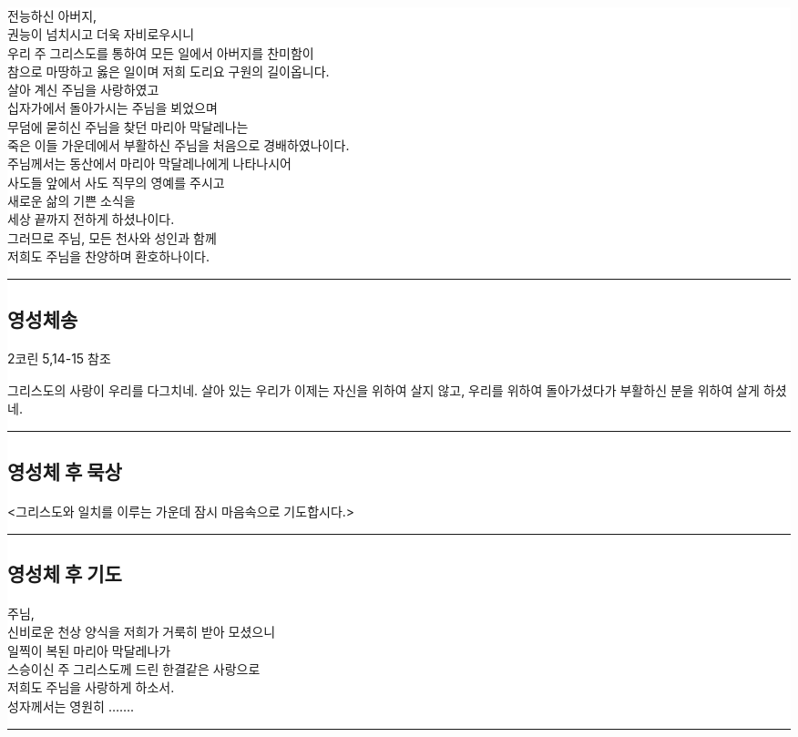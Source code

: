 전능하신 아버지,  
권능이 넘치시고 더욱 자비로우시니  
우리 주 그리스도를 통하여 모든 일에서 아버지를 찬미함이  
참으로 마땅하고 옳은 일이며 저희 도리요 구원의 길이옵니다.  
살아 계신 주님을 사랑하였고  
십자가에서 돌아가시는 주님을 뵈었으며  
무덤에 묻히신 주님을 찾던 마리아 막달레나는  
죽은 이들 가운데에서 부활하신 주님을 처음으로 경배하였나이다.  
주님께서는 동산에서 마리아 막달레나에게 나타나시어  
사도들 앞에서 사도 직무의 영예를 주시고  
새로운 삶의 기쁜 소식을  
세상 끝까지 전하게 하셨나이다.  
그러므로 주님, 모든 천사와 성인과 함께  
저희도 주님을 찬양하며 환호하나이다.  
  


---

## 영성체송

2코린 5,14-15 참조

그리스도의 사랑이 우리를 다그치네. 살아 있는 우리가 이제는 자신을 위하여 살지 않고, 우리를 위하여 돌아가셨다가 부활하신 분을 위하여 살게 하셨네.  
  


---

## 영성체 후 묵상

<그리스도와 일치를 이루는 가운데 잠시 마음속으로 기도합시다.>  


---

## 영성체 후 기도

주님,  
신비로운 천상 양식을 저희가 거룩히 받아 모셨으니  
일찍이 복된 마리아 막달레나가  
스승이신 주 그리스도께 드린 한결같은 사랑으로  
저희도 주님을 사랑하게 하소서.  
성자께서는 영원히 …….  
  


---